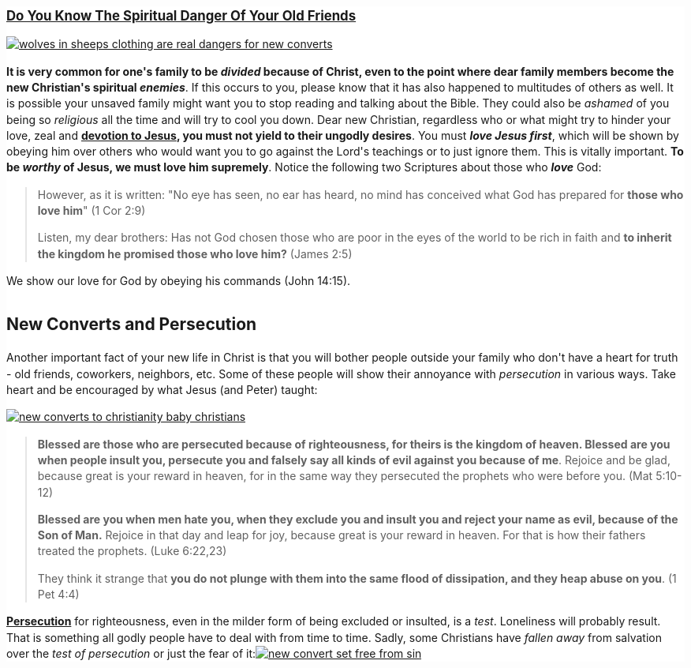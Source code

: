 <big>**[Do You Know The Spiritual Danger Of Your Old Friends](#newconverts)**</big> 

[![wolves in sheeps clothing are real dangers for new converts](../../files/pictures/wolves-in-sheeps-clothing.jpg "Wolves in sheeps clothing are real dangers for new converts")](http://gesundelehre.tk/forwarder.php?url=http://www.evangelicaloutreach.org/false.htm)

**It is very common for one's family to be _divided_ because of Christ, even to the point where dear family members become the new Christian's spiritual _enemies_**. If this occurs to you, please know that it has also happened to multitudes of others as well. It is possible your unsaved family might want you to stop reading and talking about the Bible. They could also be _ashamed_ of you being so _religious_ all the time and will try to cool you down. Dear new Christian, regardless who or what might try to hinder your love, zeal and **[devotion to Jesus](http://gesundelehre.tk/forwarder.php?url=http://www.evangelicaloutreach.org/devotion-to-the-lord-jesus-christ.htm), you must not yield to their ungodly desires**. You must _**love Jesus first**_, which will be shown by obeying him over others who would want you to go against the Lord's teachings or to just ignore them. This is vitally important. **To be _worthy_ of Jesus, we must love him supremely**. Notice the following two Scriptures about those who **_love_** God:

> However, as it is written: "No eye has seen, no ear has heard, no mind has conceived what God has prepared for **those who love him**" (1 Cor 2:9)
> 
> Listen, my dear brothers: Has not God chosen those who are poor in the eyes of the world to be rich in faith and **to inherit the kingdom he promised those who love him?** (James 2:5)

We show our love for God by obeying his commands (John 14:15).


## New Converts and Persecution

Another important fact of your new life in Christ is that you will bother people outside your family who don't have a heart for truth - old friends, coworkers, neighbors, etc. Some of these people will show their annoyance with _persecution_ in various ways. Take heart and be encouraged by what Jesus (and Peter) taught:

[![new converts to christianity baby christians](../../files/pictures/new-convert.jpg "New converts to Christianity")](http://gesundelehre.tk/forwarder.php?url=http://www.evangelicaloutreach.org/new-creation.html)

> **Blessed are those who are persecuted because of righteousness, for theirs is the kingdom of heaven. Blessed are you when people insult you, persecute you and falsely say all kinds of evil against you because of me**. Rejoice and be glad, because great is your reward in heaven, for in the same way they persecuted the prophets who were before you. (Mat 5:10-12)
> 
> **Blessed are you when men hate you, when they exclude you and insult you and reject your name as evil, because of the Son of Man.** Rejoice in that day and leap for joy, because great is your reward in heaven. For that is how their fathers treated the prophets. (Luke 6:22,23)
> 
> They think it strange that **you do not plunge with them into the same flood of dissipation, and they heap abuse on you**. (1 Pet 4:4)

**[Persecution](http://gesundelehre.tk/forwarder.php?url=http://www.evangelicaloutreach.org/persecut.htm)** for righteousness, even in the milder form of being excluded or insulted, is a _test_. Loneliness will probably result. That is something all godly people have to deal with from time to time. Sadly, some Christians have _fallen away_ from salvation over the _test of persecution_ or just the fear of it:[![new convert set free from sin](../../files/pictures/guy-set-free.jpg)](http://gesundelehre.tk/forwarder.php?url=http://www.evangelicaloutreach.org/romans6.html)
